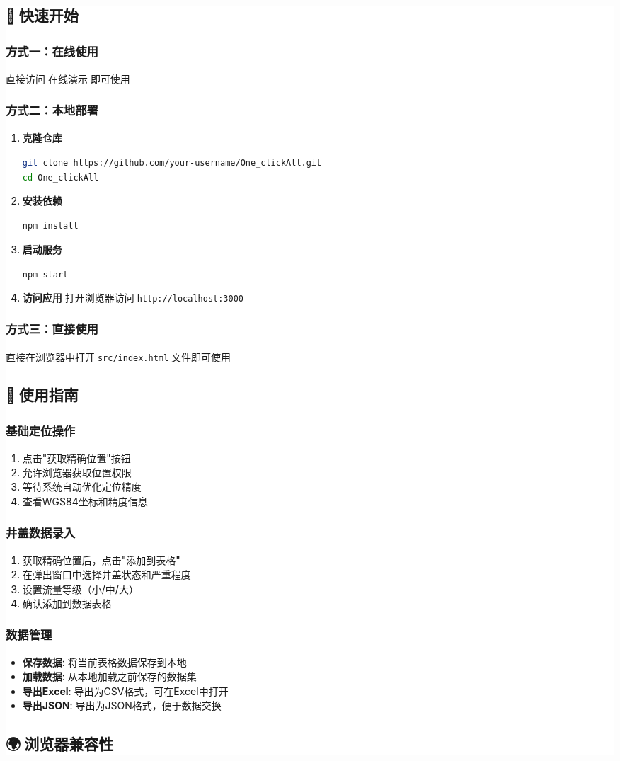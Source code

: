 ## 🚀 快速开始

### 方式一：在线使用
直接访问 [在线演示]([https://github.com/Cameras8/high-gps](https://7072-prod-6gpcn2mk7a79169c-1353412410.tcb.qcloud.la/One-clickAll/index.html?sign=a5993fc5039385f8abeda772c5c90765&t=1749719199)) 即可使用

### 方式二：本地部署

1. **克隆仓库**
   ```bash
   git clone https://github.com/your-username/One_clickAll.git
   cd One_clickAll
   ```

2. **安装依赖**
   ```bash
   npm install
   ```

3. **启动服务**
   ```bash
   npm start
   ```

4. **访问应用**
   打开浏览器访问 `http://localhost:3000`

### 方式三：直接使用
直接在浏览器中打开 `src/index.html` 文件即可使用

## 📖 使用指南

### 基础定位操作
1. 点击"获取精确位置"按钮
2. 允许浏览器获取位置权限
3. 等待系统自动优化定位精度
4. 查看WGS84坐标和精度信息

### 井盖数据录入
1. 获取精确位置后，点击"添加到表格"
2. 在弹出窗口中选择井盖状态和严重程度
3. 设置流量等级（小/中/大）
4. 确认添加到数据表格

### 数据管理
- **保存数据**: 将当前表格数据保存到本地
- **加载数据**: 从本地加载之前保存的数据集
- **导出Excel**: 导出为CSV格式，可在Excel中打开
- **导出JSON**: 导出为JSON格式，便于数据交换

## 🌍 浏览器兼容性
